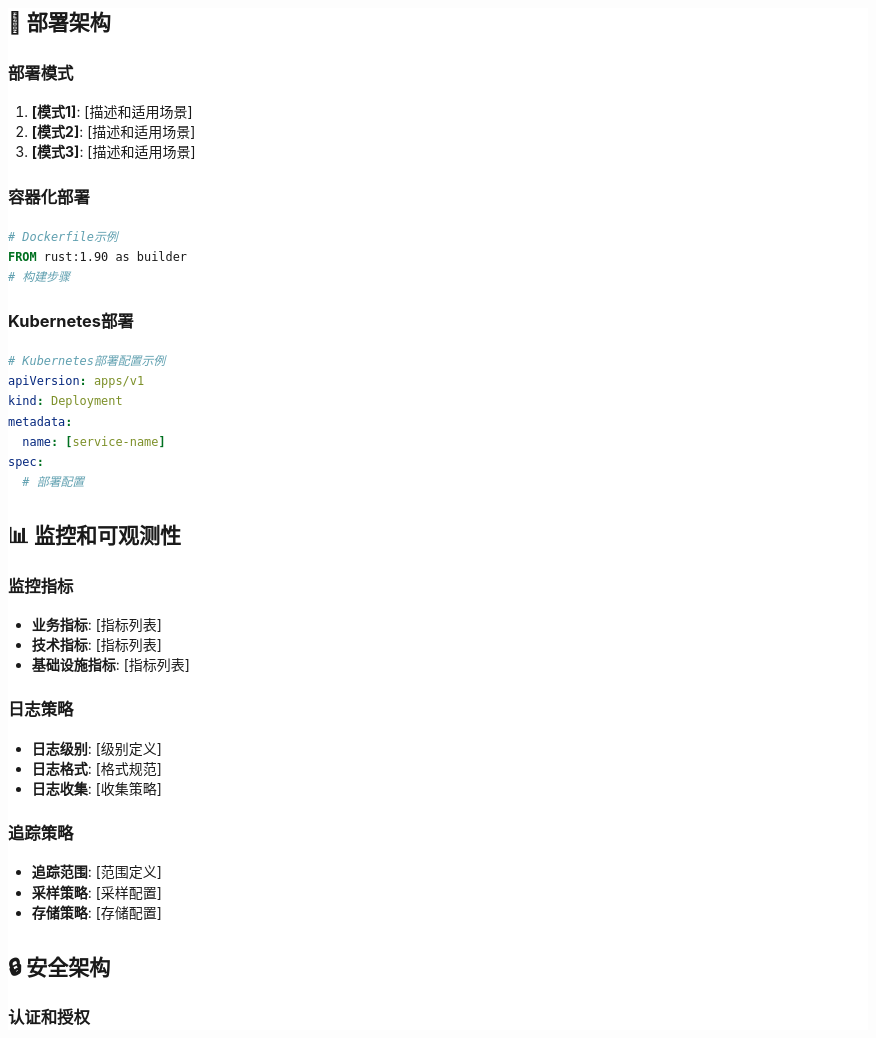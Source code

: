 ## 🚀 部署架构

### 部署模式

1. **[模式1]**: [描述和适用场景]
2. **[模式2]**: [描述和适用场景]
3. **[模式3]**: [描述和适用场景]

### 容器化部署

```dockerfile
# Dockerfile示例
FROM rust:1.90 as builder
# 构建步骤
```

### Kubernetes部署

```yaml
# Kubernetes部署配置示例
apiVersion: apps/v1
kind: Deployment
metadata:
  name: [service-name]
spec:
  # 部署配置
```

## 📊 监控和可观测性

### 监控指标

- **业务指标**: [指标列表]
- **技术指标**: [指标列表]
- **基础设施指标**: [指标列表]

### 日志策略

- **日志级别**: [级别定义]
- **日志格式**: [格式规范]
- **日志收集**: [收集策略]

### 追踪策略

- **追踪范围**: [范围定义]
- **采样策略**: [采样配置]
- **存储策略**: [存储配置]

## 🔒 安全架构

### 认证和授权
